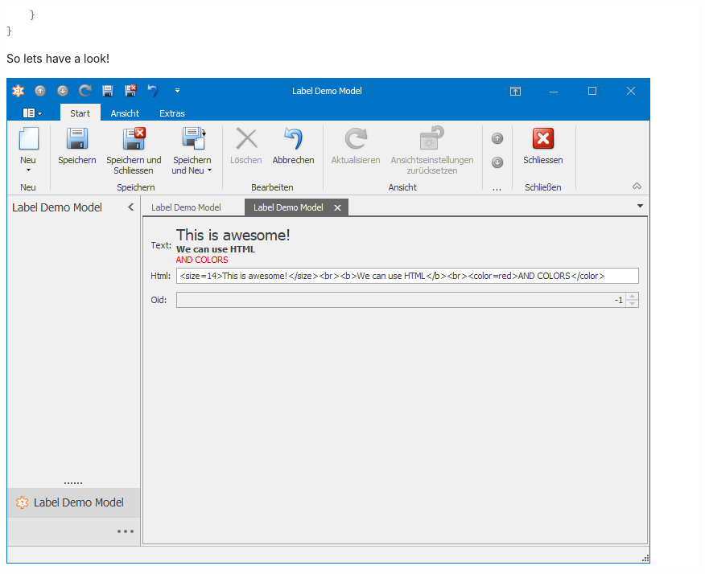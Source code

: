 ```cs
    }
}
```

So lets have a look!

![Demo of the LabelEditor](/img/posts/2018/2018-02-21_LabelEditorDemo.png)